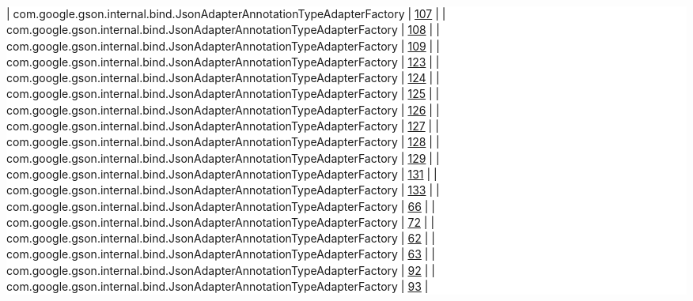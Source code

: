 | com.google.gson.internal.bind.JsonAdapterAnnotationTypeAdapterFactory | [107](https://github.com/google/gson/tree/2df655/gson/src/main/java/com/google/gson/internal/bind/JsonAdapterAnnotationTypeAdapterFactory.java#L59#L76#L55#L82#L83#L84#L85#L88#L61#L89#L90#L91#L60#L43#L107) |
| com.google.gson.internal.bind.JsonAdapterAnnotationTypeAdapterFactory | [108](https://github.com/google/gson/tree/2df655/gson/src/main/java/com/google/gson/internal/bind/JsonAdapterAnnotationTypeAdapterFactory.java#L59#L76#L55#L82#L83#L84#L85#L88#L61#L89#L90#L91#L60#L43#L107#L108) |
| com.google.gson.internal.bind.JsonAdapterAnnotationTypeAdapterFactory | [109](https://github.com/google/gson/tree/2df655/gson/src/main/java/com/google/gson/internal/bind/JsonAdapterAnnotationTypeAdapterFactory.java#L59#L76#L55#L82#L83#L84#L85#L88#L61#L89#L90#L91#L60#L43#L107#L108#L109) |
| com.google.gson.internal.bind.JsonAdapterAnnotationTypeAdapterFactory | [123](https://github.com/google/gson/tree/2df655/gson/src/main/java/com/google/gson/internal/bind/JsonAdapterAnnotationTypeAdapterFactory.java#L59#L76#L55#L82#L83#L84#L85#L88#L61#L89#L90#L91#L60#L43#L107#L108#L109#L123) |
| com.google.gson.internal.bind.JsonAdapterAnnotationTypeAdapterFactory | [124](https://github.com/google/gson/tree/2df655/gson/src/main/java/com/google/gson/internal/bind/JsonAdapterAnnotationTypeAdapterFactory.java#L59#L76#L55#L82#L83#L84#L85#L88#L61#L89#L90#L91#L60#L43#L107#L108#L109#L123#L124) |
| com.google.gson.internal.bind.JsonAdapterAnnotationTypeAdapterFactory | [125](https://github.com/google/gson/tree/2df655/gson/src/main/java/com/google/gson/internal/bind/JsonAdapterAnnotationTypeAdapterFactory.java#L59#L76#L55#L82#L83#L84#L85#L88#L61#L89#L90#L91#L60#L43#L107#L108#L109#L123#L124#L125) |
| com.google.gson.internal.bind.JsonAdapterAnnotationTypeAdapterFactory | [126](https://github.com/google/gson/tree/2df655/gson/src/main/java/com/google/gson/internal/bind/JsonAdapterAnnotationTypeAdapterFactory.java#L59#L76#L55#L82#L83#L84#L85#L88#L61#L89#L90#L91#L60#L43#L107#L108#L109#L123#L124#L125#L126) |
| com.google.gson.internal.bind.JsonAdapterAnnotationTypeAdapterFactory | [127](https://github.com/google/gson/tree/2df655/gson/src/main/java/com/google/gson/internal/bind/JsonAdapterAnnotationTypeAdapterFactory.java#L59#L76#L55#L82#L83#L84#L85#L88#L61#L89#L90#L91#L60#L43#L107#L108#L109#L123#L124#L125#L126#L127) |
| com.google.gson.internal.bind.JsonAdapterAnnotationTypeAdapterFactory | [128](https://github.com/google/gson/tree/2df655/gson/src/main/java/com/google/gson/internal/bind/JsonAdapterAnnotationTypeAdapterFactory.java#L59#L76#L55#L82#L83#L84#L85#L88#L61#L89#L90#L91#L60#L43#L107#L108#L109#L123#L124#L125#L126#L127#L128) |
| com.google.gson.internal.bind.JsonAdapterAnnotationTypeAdapterFactory | [129](https://github.com/google/gson/tree/2df655/gson/src/main/java/com/google/gson/internal/bind/JsonAdapterAnnotationTypeAdapterFactory.java#L59#L76#L55#L82#L83#L84#L85#L88#L61#L89#L90#L91#L60#L43#L107#L108#L109#L123#L124#L125#L126#L127#L128#L129) |
| com.google.gson.internal.bind.JsonAdapterAnnotationTypeAdapterFactory | [131](https://github.com/google/gson/tree/2df655/gson/src/main/java/com/google/gson/internal/bind/JsonAdapterAnnotationTypeAdapterFactory.java#L59#L76#L55#L82#L83#L84#L85#L88#L61#L89#L90#L91#L60#L43#L107#L108#L109#L123#L124#L125#L126#L127#L128#L129#L131) |
| com.google.gson.internal.bind.JsonAdapterAnnotationTypeAdapterFactory | [133](https://github.com/google/gson/tree/2df655/gson/src/main/java/com/google/gson/internal/bind/JsonAdapterAnnotationTypeAdapterFactory.java#L59#L76#L55#L82#L83#L84#L85#L88#L61#L89#L90#L91#L60#L43#L107#L108#L109#L123#L124#L125#L126#L127#L128#L129#L131#L133) |
| com.google.gson.internal.bind.JsonAdapterAnnotationTypeAdapterFactory | [66](https://github.com/google/gson/tree/2df655/gson/src/main/java/com/google/gson/internal/bind/JsonAdapterAnnotationTypeAdapterFactory.java#L59#L76#L55#L82#L83#L84#L85#L88#L61#L89#L90#L91#L60#L43#L107#L108#L109#L123#L124#L125#L126#L127#L128#L129#L131#L133#L66) |
| com.google.gson.internal.bind.JsonAdapterAnnotationTypeAdapterFactory | [72](https://github.com/google/gson/tree/2df655/gson/src/main/java/com/google/gson/internal/bind/JsonAdapterAnnotationTypeAdapterFactory.java#L59#L76#L55#L82#L83#L84#L85#L88#L61#L89#L90#L91#L60#L43#L107#L108#L109#L123#L124#L125#L126#L127#L128#L129#L131#L133#L66#L72) |
| com.google.gson.internal.bind.JsonAdapterAnnotationTypeAdapterFactory | [62](https://github.com/google/gson/tree/2df655/gson/src/main/java/com/google/gson/internal/bind/JsonAdapterAnnotationTypeAdapterFactory.java#L59#L76#L55#L82#L83#L84#L85#L88#L61#L89#L90#L91#L60#L43#L107#L108#L109#L123#L124#L125#L126#L127#L128#L129#L131#L133#L66#L72#L62) |
| com.google.gson.internal.bind.JsonAdapterAnnotationTypeAdapterFactory | [63](https://github.com/google/gson/tree/2df655/gson/src/main/java/com/google/gson/internal/bind/JsonAdapterAnnotationTypeAdapterFactory.java#L59#L76#L55#L82#L83#L84#L85#L88#L61#L89#L90#L91#L60#L43#L107#L108#L109#L123#L124#L125#L126#L127#L128#L129#L131#L133#L66#L72#L62#L63) |
| com.google.gson.internal.bind.JsonAdapterAnnotationTypeAdapterFactory | [92](https://github.com/google/gson/tree/2df655/gson/src/main/java/com/google/gson/internal/bind/JsonAdapterAnnotationTypeAdapterFactory.java#L59#L76#L55#L82#L83#L84#L85#L88#L61#L89#L90#L91#L60#L43#L107#L108#L109#L123#L124#L125#L126#L127#L128#L129#L131#L133#L66#L72#L62#L63#L92) |
| com.google.gson.internal.bind.JsonAdapterAnnotationTypeAdapterFactory | [93](https://github.com/google/gson/tree/2df655/gson/src/main/java/com/google/gson/internal/bind/JsonAdapterAnnotationTypeAdapterFactory.java#L59#L76#L55#L82#L83#L84#L85#L88#L61#L89#L90#L91#L60#L43#L107#L108#L109#L123#L124#L125#L126#L127#L128#L129#L131#L133#L66#L72#L62#L63#L92#L93) |